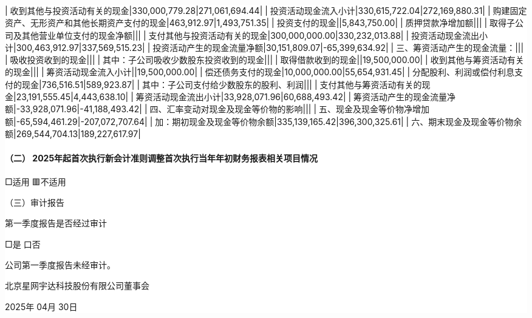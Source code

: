 | 收到其他与投资活动有关的现金|330,000,779.28|271,061,694.44|
| 投资活动现金流入小计|330,615,722.04|272,169,880.31|
| 购建固定资产、无形资产和其他长期资产支付的现金|463,912.97|1,493,751.35|
| 投资支付的现金||5,843,750.00|
| 质押贷款净增加额|||
| 取得子公司及其他营业单位支付的现金净额|||
| 支付其他与投资活动有关的现金|300,000,000.00|330,232,013.88|
| 投资活动现金流出小计|300,463,912.97|337,569,515.23|
| 投资活动产生的现金流量净额|30,151,809.07|-65,399,634.92|
| 三、筹资活动产生的现金流量：|||
| 吸收投资收到的现金|||
| 其中：子公司吸收少数股东投资收到的现金|||
| 取得借款收到的现金||19,500,000.00|
| 收到其他与筹资活动有关的现金|||
| 筹资活动现金流入小计||19,500,000.00|
| 偿还债务支付的现金|10,000,000.00|55,654,931.45|
| 分配股利、利润或偿付利息支付的现金|736,516.51|589,923.87|
| 其中：子公司支付给少数股东的股利、利润|||
| 支付其他与筹资活动有关的现金|23,191,555.45|4,443,638.10|
| 筹资活动现金流出小计|33,928,071.96|60,688,493.42|
| 筹资活动产生的现金流量净额|-33,928,071.96|-41,188,493.42|
| 四、汇率变动对现金及现金等价物的影响|||
| 五、现金及现金等价物净增加额|-65,594,461.29|-207,072,707.64|
| 加：期初现金及现金等价物余额|335,139,165.42|396,300,325.61|
| 六、期末现金及现金等价物余额|269,544,704.13|189,227,617.97|  

#### （二） 2025年起首次执行新会计准则调整首次执行当年年初财务报表相关项目情况  

□适用 🟥不适用  

（三）审计报告  

第一季度报告是否经过审计  

□是 口否  

公司第一季度报告未经审计。  

北京星网宇达科技股份有限公司董事会  

2025年 04月 30日  

